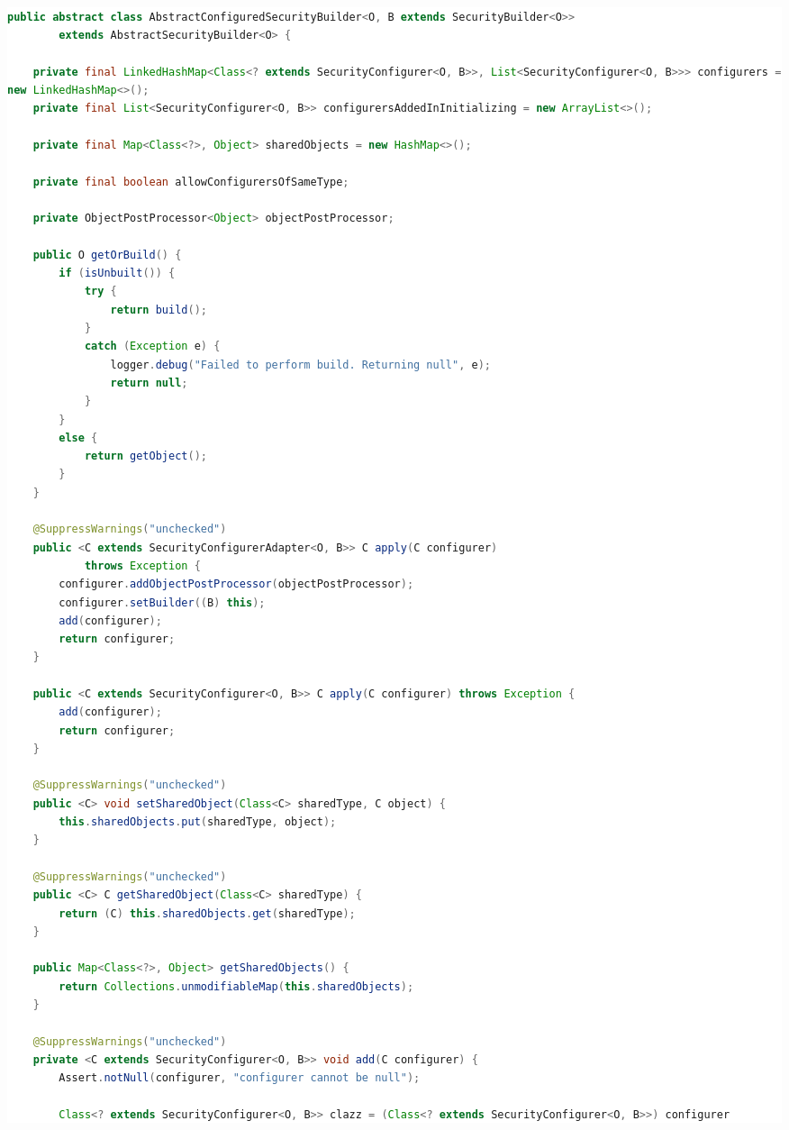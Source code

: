 ```java
public abstract class AbstractConfiguredSecurityBuilder<O, B extends SecurityBuilder<O>>
		extends AbstractSecurityBuilder<O> {

	private final LinkedHashMap<Class<? extends SecurityConfigurer<O, B>>, List<SecurityConfigurer<O, B>>> configurers = new LinkedHashMap<>();
	private final List<SecurityConfigurer<O, B>> configurersAddedInInitializing = new ArrayList<>();

	private final Map<Class<?>, Object> sharedObjects = new HashMap<>();

	private final boolean allowConfigurersOfSameType;

	private ObjectPostProcessor<Object> objectPostProcessor;

	public O getOrBuild() {
		if (isUnbuilt()) {
			try {
				return build();
			}
			catch (Exception e) {
				logger.debug("Failed to perform build. Returning null", e);
				return null;
			}
		}
		else {
			return getObject();
		}
	}

	@SuppressWarnings("unchecked")
	public <C extends SecurityConfigurerAdapter<O, B>> C apply(C configurer)
			throws Exception {
		configurer.addObjectPostProcessor(objectPostProcessor);
		configurer.setBuilder((B) this);
		add(configurer);
		return configurer;
	}

	public <C extends SecurityConfigurer<O, B>> C apply(C configurer) throws Exception {
		add(configurer);
		return configurer;
	}

	@SuppressWarnings("unchecked")
	public <C> void setSharedObject(Class<C> sharedType, C object) {
		this.sharedObjects.put(sharedType, object);
	}

	@SuppressWarnings("unchecked")
	public <C> C getSharedObject(Class<C> sharedType) {
		return (C) this.sharedObjects.get(sharedType);
	}

	public Map<Class<?>, Object> getSharedObjects() {
		return Collections.unmodifiableMap(this.sharedObjects);
	}

	@SuppressWarnings("unchecked")
	private <C extends SecurityConfigurer<O, B>> void add(C configurer) {
		Assert.notNull(configurer, "configurer cannot be null");

		Class<? extends SecurityConfigurer<O, B>> clazz = (Class<? extends SecurityConfigurer<O, B>>) configurer
```